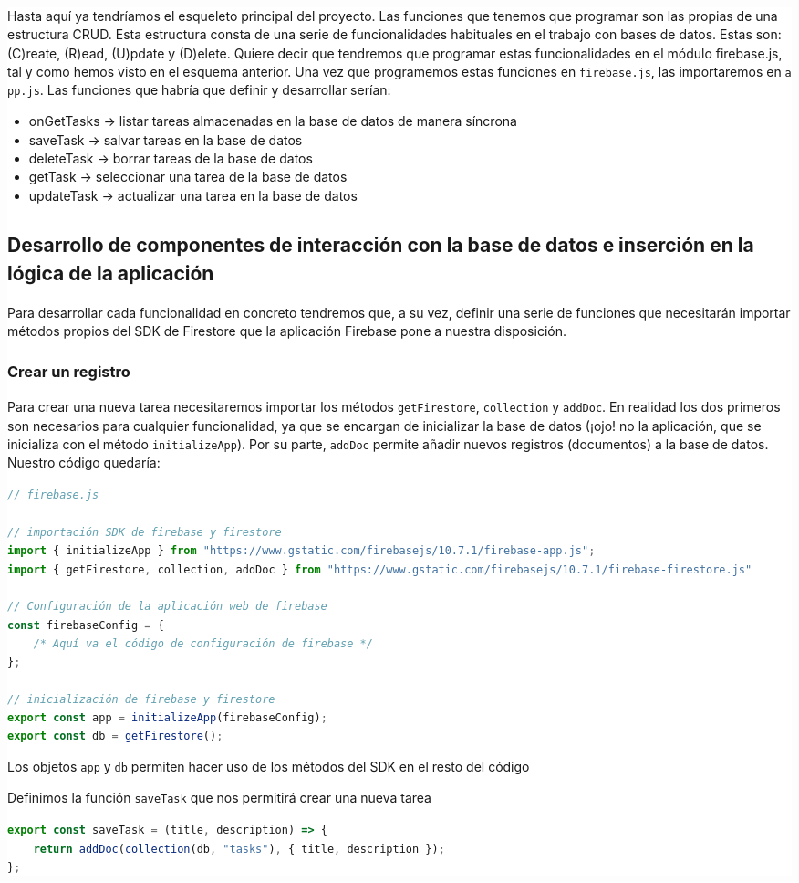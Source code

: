Hasta aquí ya tendríamos el esqueleto principal del proyecto. Las funciones que tenemos que programar son las propias de una estructura CRUD. Esta estructura consta de una serie de funcionalidades habituales en el trabajo con bases de datos. Estas son: (C)reate, (R)ead, (U)pdate y (D)elete. Quiere decir que tendremos que programar estas funcionalidades en el módulo firebase.js, tal y como hemos visto en el esquema anterior. Una vez que programemos estas funciones en `firebase.js`, las importaremos en `app.js`. Las funciones que habría que definir y desarrollar serían:

- onGetTasks → listar tareas almacenadas en la base de datos de manera síncrona
- saveTask → salvar tareas en la base de datos
- deleteTask → borrar tareas de la base de datos
- getTask → seleccionar una tarea de la base de datos
- updateTask → actualizar una tarea en la base de datos

## Desarrollo de componentes de interacción con la base de datos e inserción en la lógica de la aplicación

Para desarrollar cada funcionalidad en concreto tendremos que, a su vez, definir una serie de funciones que necesitarán importar métodos propios del SDK de Firestore que la aplicación Firebase pone a nuestra disposición.

### Crear un registro

Para crear una nueva tarea necesitaremos importar los métodos `getFirestore`, `collection` y `addDoc`. En realidad los dos primeros son necesarios para cualquier funcionalidad, ya que se encargan de inicializar la base de datos (¡ojo! no la aplicación, que se inicializa con el método `initializeApp`). Por su parte, `addDoc` permite añadir nuevos registros (documentos) a la base de datos. Nuestro código quedaría:

```javascript
// firebase.js

// importación SDK de firebase y firestore
import { initializeApp } from "https://www.gstatic.com/firebasejs/10.7.1/firebase-app.js";
import { getFirestore, collection, addDoc } from "https://www.gstatic.com/firebasejs/10.7.1/firebase-firestore.js"

// Configuración de la aplicación web de firebase
const firebaseConfig = {
    /* Aquí va el código de configuración de firebase */
};

// inicialización de firebase y firestore
export const app = initializeApp(firebaseConfig);
export const db = getFirestore();

```

Los objetos `app` y `db` permiten hacer uso de los métodos del SDK en el resto del código

Definimos la función `saveTask` que nos permitirá crear una nueva tarea

```javascript
export const saveTask = (title, description) => {
    return addDoc(collection(db, "tasks"), { title, description });
};
```
